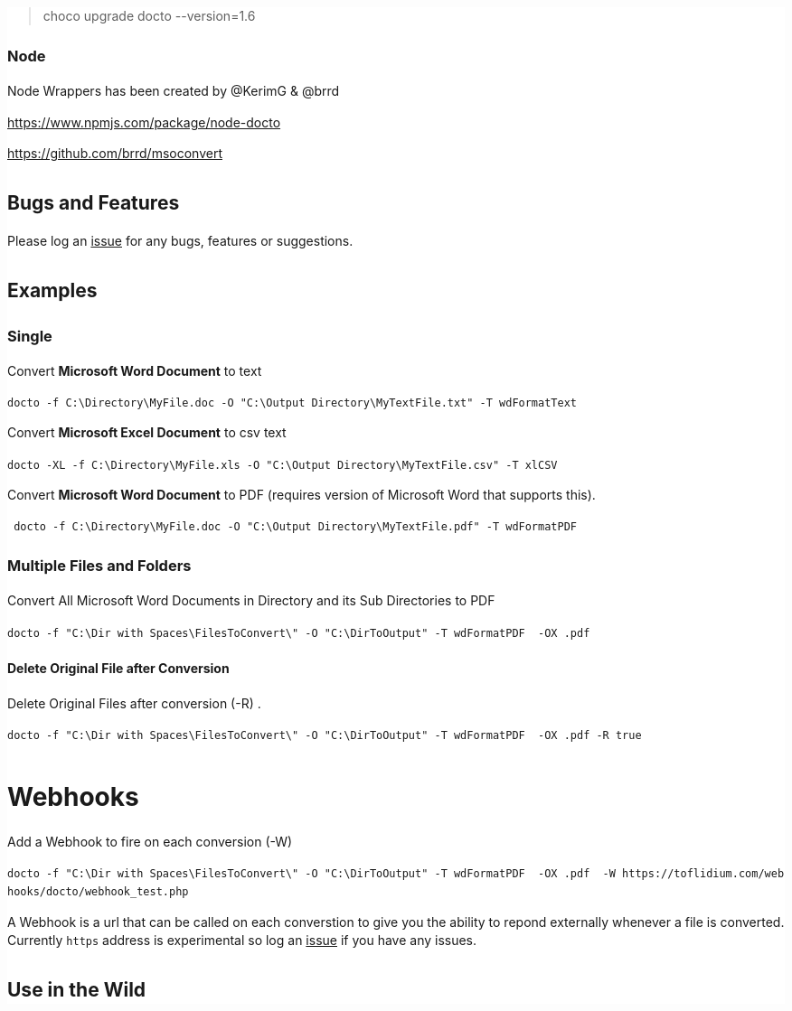 > choco upgrade docto --version=1.6

### Node

Node Wrappers has been created by @KerimG & @brrd

https://www.npmjs.com/package/node-docto

https://github.com/brrd/msoconvert
  
## Bugs and Features

Please log an [issue](https://github.com/tobya/DocTo/issues) for any bugs, features or suggestions.


## Examples

### Single

Convert **Microsoft Word Document** to text

    docto -f C:\Directory\MyFile.doc -O "C:\Output Directory\MyTextFile.txt" -T wdFormatText

Convert **Microsoft Excel Document** to csv text

    docto -XL -f C:\Directory\MyFile.xls -O "C:\Output Directory\MyTextFile.csv" -T xlCSV    

Convert **Microsoft Word Document** to PDF (requires version of Microsoft Word that supports this).

     docto -f C:\Directory\MyFile.doc -O "C:\Output Directory\MyTextFile.pdf" -T wdFormatPDF

### Multiple Files and Folders

Convert All Microsoft Word Documents in Directory and its Sub Directories to PDF

    docto -f "C:\Dir with Spaces\FilesToConvert\" -O "C:\DirToOutput" -T wdFormatPDF  -OX .pdf

#### Delete Original File after Conversion ####

Delete Original Files after conversion (-R) . 

    docto -f "C:\Dir with Spaces\FilesToConvert\" -O "C:\DirToOutput" -T wdFormatPDF  -OX .pdf -R true

Webhooks
========

Add a Webhook to fire on each conversion (-W)

    docto -f "C:\Dir with Spaces\FilesToConvert\" -O "C:\DirToOutput" -T wdFormatPDF  -OX .pdf  -W https://toflidium.com/webhooks/docto/webhook_test.php
    
A Webhook is a url that can be called on each converstion to give you the ability to repond externally whenever a file is converted.  Currently `https` address is experimental so log an [issue](https://github.com/tobya/DocTo/issues/new) if you have any issues.

Use in the Wild
---------------
